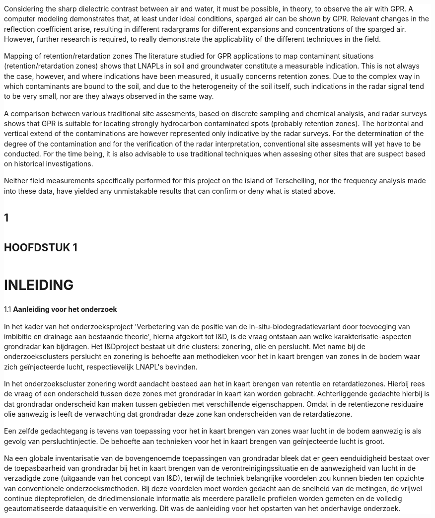 Considering the sharp dielectric contrast between air and water, it must be possible, in theory, to observe the air with GPR. A computer modeling demonstrates that, at least under ideal conditions, sparged air can be shown by GPR. Relevant changes in the reflection coefficient arise, resulting in different radargrams for different expansions and concentrations of the sparged air. However, further research is required, to really demonstrate the applicability of the different techniques in the field. 

Mapping of retention/retardation zones The literature studied for GPR applications to map contaminant situations (retention/retardation zones) shows that LNAPLs in soil and groundwater constitute a measurable indication. This is not always the case, however, and where indications have been measured, it usually concerns retention zones. Due to the complex way in which contaminants are bound to the soil, and due to the heterogeneity of the soil itself, such indications in the radar signal tend to be very small, nor are they always observed in the same way. 

A comparison between various traditional site assesments, based on discrete sampling and chemical analysis, and radar surveys shows that GPR is suitable for locating strongly hydrocarbon contaminated spots (probably retention zones). The horizontal and vertical extend of the contaminations are however represented only indicative by the radar surveys. For the determination of the degree of the contamination and for the verification of the radar interpretation, conventional site assesments will yet have to be conducted. For the time being, it is also advisable to use traditional techniques when assesing other sites that are suspect based on historical investigations. 

Neither field measurements specifically performed for this project on the island of Terschelling, nor the frequency analysis made into these data, have yielded any unmistakable results that can confirm or deny what is stated above. 


## 1 

## HOOFDSTUK 1 

# INLEIDING 

1.1 **Aanleiding voor het onderzoek** 

In het kader van het onderzoeksproject 'Verbetering van de positie van de in-situ-biodegradatievariant door toevoeging van imbibitie en drainage aan bestaande theorie', hierna afgekort tot I&D, is de vraag ontstaan aan welke karakterisatie-aspecten grondradar kan bijdragen. Het I&Dproject bestaat uit drie clusters: zonering, olie en perslucht. Met name bij de onderzoeksclusters perslucht en zonering is behoefte aan methodieken voor het in kaart brengen van zones in de bodem waar zich geïnjecteerde lucht, respectievelijk LNAPL's bevinden. 

In het onderzoekscluster zonering wordt aandacht besteed aan het in kaart brengen van retentie en retardatiezones. Hierbij rees de vraag of een onderscheid tussen deze zones met grondradar in kaart kan worden gebracht. Achterliggende gedachte hierbij is dat grondradar onderscheid kan maken tussen gebieden met verschillende eigenschappen. Omdat in de retentiezone residuaire olie aanwezig is leeft de verwachting dat grondradar deze zone kan onderscheiden van de retardatiezone. 

Een zelfde gedachtegang is tevens van toepassing voor het in kaart brengen van zones waar lucht in de bodem aanwezig is als gevolg van persluchtinjectie. De behoefte aan technieken voor het in kaart brengen van geïnjecteerde lucht is groot. 

Na een globale inventarisatie van de bovengenoemde toepassingen van grondradar bleek dat er geen eenduidigheid bestaat over de toepasbaarheid van grondradar bij het in kaart brengen van de verontreinigingssituatie en de aanwezigheid van lucht in de verzadigde zone (uitgaande van het concept van I&D), terwijl de techniek belangrijke voordelen zou kunnen bieden ten opzichte van conventionele onderzoeksmethoden. Bij deze voordelen moet worden gedacht aan de snelheid van de metingen, de vrijwel continue diepteprofielen, de driedimensionale informatie als meerdere parallelle profielen worden gemeten en de volledig geautomatiseerde dataaquisitie en verwerking. Dit was de aanleiding voor het opstarten van het onderhavige onderzoek. 

